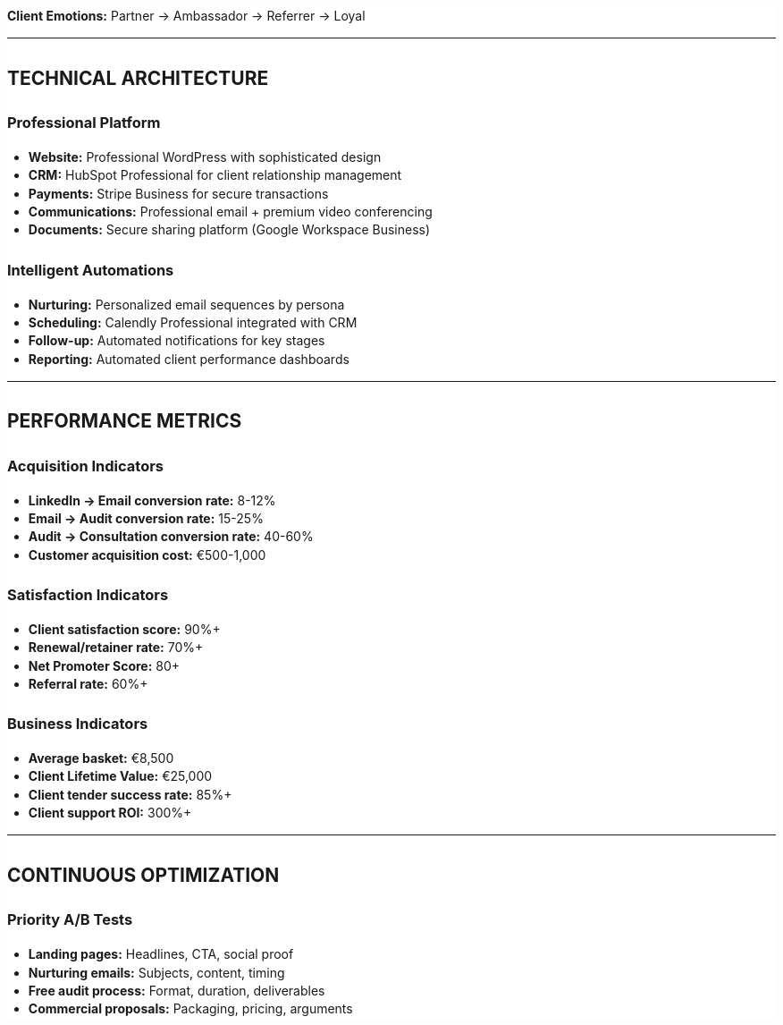 **Client Emotions:** Partner → Ambassador → Referrer → Loyal

---

## TECHNICAL ARCHITECTURE

### Professional Platform
- **Website:** Professional WordPress with sophisticated design
- **CRM:** HubSpot Professional for client relationship management
- **Payments:** Stripe Business for secure transactions
- **Communications:** Professional email + premium video conferencing
- **Documents:** Secure sharing platform (Google Workspace Business)

### Intelligent Automations
- **Nurturing:** Personalized email sequences by persona
- **Scheduling:** Calendly Professional integrated with CRM
- **Follow-up:** Automated notifications for key stages
- **Reporting:** Automated client performance dashboards

---

## PERFORMANCE METRICS

### Acquisition Indicators
- **LinkedIn → Email conversion rate:** 8-12%
- **Email → Audit conversion rate:** 15-25%
- **Audit → Consultation conversion rate:** 40-60%
- **Customer acquisition cost:** €500-1,000

### Satisfaction Indicators
- **Client satisfaction score:** 90%+
- **Renewal/retainer rate:** 70%+
- **Net Promoter Score:** 80+
- **Referral rate:** 60%+

### Business Indicators
- **Average basket:** €8,500
- **Client Lifetime Value:** €25,000
- **Client tender success rate:** 85%+
- **Client support ROI:** 300%+

---

## CONTINUOUS OPTIMIZATION

### Priority A/B Tests
- **Landing pages:** Headlines, CTA, social proof
- **Nurturing emails:** Subjects, content, timing
- **Free audit process:** Format, duration, deliverables
- **Commercial proposals:** Packaging, pricing, arguments
